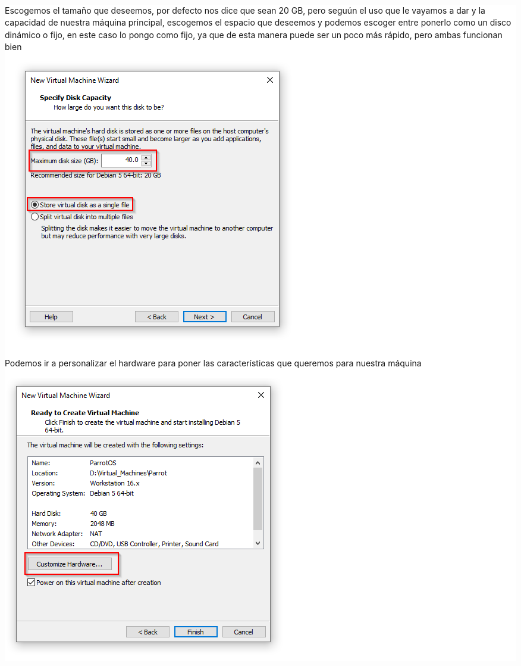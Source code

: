 Escogemos el tamaño que deseemos, por defecto nos dice que sean 20 GB, pero seguún el uso que le vayamos a dar y la capacidad de nuestra máquina principal, escogemos el espacio que deseemos y podemos escoger entre ponerlo como un disco dinámico o fijo, en este caso lo pongo como fijo, ya que de esta manera puede ser un poco más rápido, pero ambas funcionan bien 

![6.png](/assets/images/2022-05-09-Configuracion_Maquina_atacante_con_Parrot/6.png)

Podemos ir a personalizar el hardware para poner las características que queremos para nuestra máquina

![7.png](/assets/images/2022-05-09-Configuracion_Maquina_atacante_con_Parrot/7.png)
